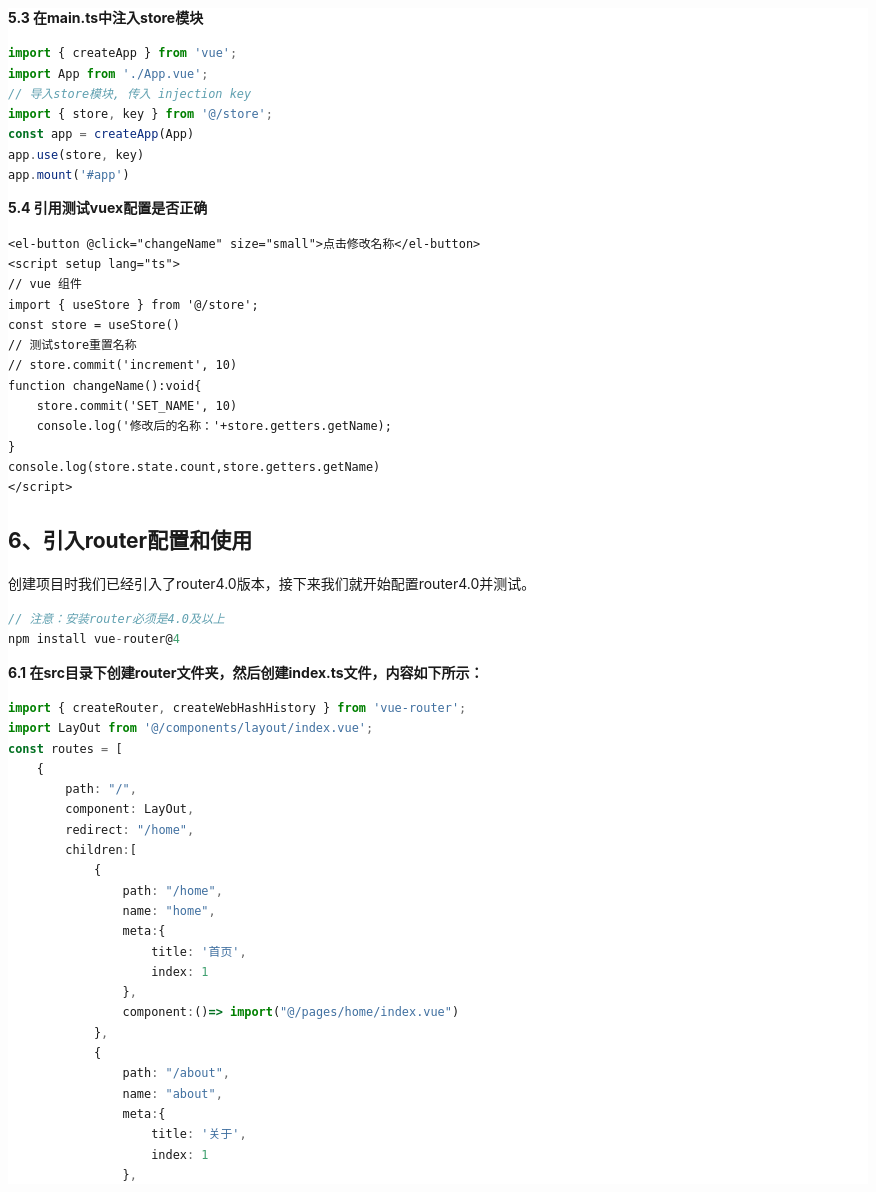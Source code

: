 **5.3  在main.ts中注入store模块**

```typescript
import { createApp } from 'vue';
import App from './App.vue';
// 导入store模块, 传入 injection key
import { store, key } from '@/store';
const app = createApp(App)
app.use(store, key)
app.mount('#app')
```

**5.4 引用测试vuex配置是否正确**

```vue
<el-button @click="changeName" size="small">点击修改名称</el-button>
<script setup lang="ts">
// vue 组件
import { useStore } from '@/store';
const store = useStore()
// 测试store重置名称
// store.commit('increment', 10)
function changeName():void{
    store.commit('SET_NAME', 10)
    console.log('修改后的名称：'+store.getters.getName);
}
console.log(store.state.count,store.getters.getName)
</script>
```



## 6、引入router配置和使用

创建项目时我们已经引入了router4.0版本，接下来我们就开始配置router4.0并测试。

```typescript
// 注意：安装router必须是4.0及以上
npm install vue-router@4
```

**6.1 在src目录下创建router文件夹，然后创建index.ts文件，内容如下所示：**

```typescript
import { createRouter, createWebHashHistory } from 'vue-router';
import LayOut from '@/components/layout/index.vue';
const routes = [
    {
        path: "/",
        component: LayOut,
        redirect: "/home",
        children:[
            {
                path: "/home",
                name: "home",
                meta:{
                    title: '首页',
                    index: 1
                },
                component:()=> import("@/pages/home/index.vue")
            },
            {
                path: "/about",
                name: "about",
                meta:{
                    title: '关于',
                    index: 1
                },
```